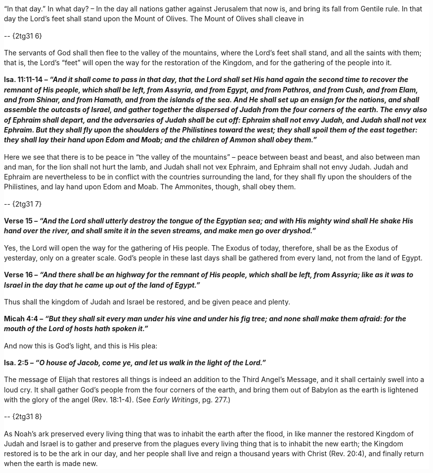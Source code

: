  “In that day.” In what day? – In the day all nations gather against Jerusalem that now is, and bring its fall from Gentile rule. In that day the Lord’s feet shall stand upon the Mount of Olives. The Mount of Olives shall cleave in

 -- {2tg31 6}   
  
   The servants of God shall then flee to the valley of the mountains, where the Lord’s feet shall stand, and all the saints with them; that is, the Lord’s “feet” will open the way for the restoration of the Kingdom, and for the gathering of the people into it.

 **Isa. 11:11-14 – _“And it shall come to pass in that day, that the Lord shall set His hand again the second time to recover the remnant of His people, which shall be left, from Assyria, and from Egypt, and from Pathros, and from Cush, and from Elam, and from Shinar, and from Hamath, and from the islands of the sea. And He shall set up an ensign for the nations, and shall assemble the outcasts of Israel, and gather together the dispersed of Judah from the four corners of the earth. The envy also of Ephraim shall depart, and the adversaries of Judah shall be cut off: Ephraim shall not envy Judah, and Judah shall not vex Ephraim. But they shall fly upon the shoulders of the Philistines toward the west; they shall spoil them of the east together: they shall lay their hand upon Edom and Moab; and the children of Ammon shall obey them.”_**

 Here we see that there is to be peace in “the valley of the mountains” – peace between beast and beast, and also between man and man, for the lion shall not hurt the lamb, and Judah shall not vex Ephraim, and Ephraim shall not envy Judah. Judah and Ephraim are nevertheless to be in conflict with the countries surrounding the land, for they shall fly upon the shoulders of the Philistines, and lay hand upon Edom and Moab. The Ammonites, though, shall obey them.

 -- {2tg31 7}   
  
   **Verse 15 – _“And the Lord shall utterly destroy the tongue of the Egyptian sea; and with His mighty wind shall He shake His hand over the river, and shall smite it in the seven streams, and make men go over dryshod.”_**

 Yes, the Lord will open the way for the gathering of His people. The Exodus of today, therefore, shall be as the Exodus of yesterday, only on a greater scale. God’s people in these last days shall be gathered from every land, not from the land of Egypt.

 **Verse 16 – _“And there shall be an highway for the remnant of His people, which shall be left, from Assyria; like as it was to Israel in the day that he came up out of the land of Egypt.”_**

 Thus shall the kingdom of Judah and Israel be restored, and be given peace and plenty.

 **Micah 4:4 – _“But they shall sit every man under his vine and under his fig tree; and none shall make them afraid: for the mouth of the Lord of hosts hath spoken it.”_**

 And now this is God’s light, and this is His plea:

 **Isa. 2:5 – _“O house of Jacob, come ye, and let us walk in the light of the Lord.”_**

 The message of Elijah that restores all things is indeed an addition to the Third Angel’s Message, and it shall certainly swell into a loud cry. It shall gather God’s people from the four corners of the earth, and bring them out of Babylon as the earth is lightened with the glory of the angel (Rev. 18:1-4). (See _Early Writings_, pg. 277.)

 -- {2tg31 8}   
  
   As Noah’s ark preserved every living thing that was to inhabit the earth after the flood, in like manner the restored Kingdom of Judah and Israel is to gather and preserve from the plagues every living thing that is to inhabit the new earth; the Kingdom restored is to be the ark in our day, and her people shall live and reign a thousand years with Christ (Rev. 20:4), and finally return when the earth is made new.
